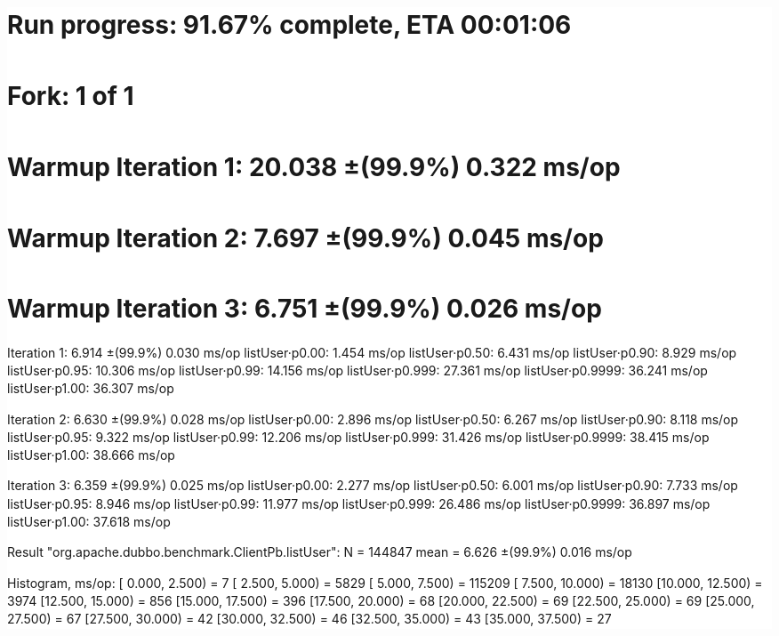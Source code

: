 # Run progress: 91.67% complete, ETA 00:01:06
# Fork: 1 of 1
# Warmup Iteration   1: 20.038 ±(99.9%) 0.322 ms/op
# Warmup Iteration   2: 7.697 ±(99.9%) 0.045 ms/op
# Warmup Iteration   3: 6.751 ±(99.9%) 0.026 ms/op
Iteration   1: 6.914 ±(99.9%) 0.030 ms/op
                 listUser·p0.00:   1.454 ms/op
                 listUser·p0.50:   6.431 ms/op
                 listUser·p0.90:   8.929 ms/op
                 listUser·p0.95:   10.306 ms/op
                 listUser·p0.99:   14.156 ms/op
                 listUser·p0.999:  27.361 ms/op
                 listUser·p0.9999: 36.241 ms/op
                 listUser·p1.00:   36.307 ms/op

Iteration   2: 6.630 ±(99.9%) 0.028 ms/op
                 listUser·p0.00:   2.896 ms/op
                 listUser·p0.50:   6.267 ms/op
                 listUser·p0.90:   8.118 ms/op
                 listUser·p0.95:   9.322 ms/op
                 listUser·p0.99:   12.206 ms/op
                 listUser·p0.999:  31.426 ms/op
                 listUser·p0.9999: 38.415 ms/op
                 listUser·p1.00:   38.666 ms/op

Iteration   3: 6.359 ±(99.9%) 0.025 ms/op
                 listUser·p0.00:   2.277 ms/op
                 listUser·p0.50:   6.001 ms/op
                 listUser·p0.90:   7.733 ms/op
                 listUser·p0.95:   8.946 ms/op
                 listUser·p0.99:   11.977 ms/op
                 listUser·p0.999:  26.486 ms/op
                 listUser·p0.9999: 36.897 ms/op
                 listUser·p1.00:   37.618 ms/op



Result "org.apache.dubbo.benchmark.ClientPb.listUser":
  N = 144847
  mean =      6.626 ±(99.9%) 0.016 ms/op

  Histogram, ms/op:
    [ 0.000,  2.500) = 7 
    [ 2.500,  5.000) = 5829 
    [ 5.000,  7.500) = 115209 
    [ 7.500, 10.000) = 18130 
    [10.000, 12.500) = 3974 
    [12.500, 15.000) = 856 
    [15.000, 17.500) = 396 
    [17.500, 20.000) = 68 
    [20.000, 22.500) = 69 
    [22.500, 25.000) = 69 
    [25.000, 27.500) = 67 
    [27.500, 30.000) = 42 
    [30.000, 32.500) = 46 
    [32.500, 35.000) = 43 
    [35.000, 37.500) = 27 
